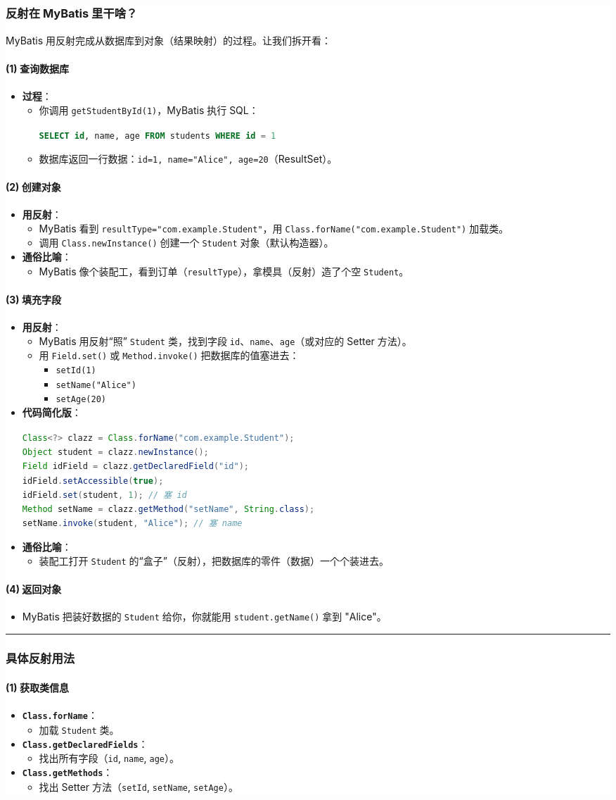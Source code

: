 
### 反射在 MyBatis 里干啥？
MyBatis 用反射完成从数据库到对象（结果映射）的过程。让我们拆开看：

#### (1) 查询数据库
- **过程**：
  - 你调用 `getStudentById(1)`，MyBatis 执行 SQL：
    ```sql
    SELECT id, name, age FROM students WHERE id = 1
    ```
  - 数据库返回一行数据：`id=1, name="Alice", age=20`（ResultSet）。

#### (2) 创建对象
- **用反射**：
  - MyBatis 看到 `resultType="com.example.Student"`，用 `Class.forName("com.example.Student")` 加载类。
  - 调用 `Class.newInstance()` 创建一个 `Student` 对象（默认构造器）。
- **通俗比喻**：
  - MyBatis 像个装配工，看到订单（`resultType`），拿模具（反射）造了个空 `Student`。

#### (3) 填充字段
- **用反射**：
  - MyBatis 用反射“照” `Student` 类，找到字段 `id`、`name`、`age`（或对应的 Setter 方法）。
  - 用 `Field.set()` 或 `Method.invoke()` 把数据库的值塞进去：
    - `setId(1)`
    - `setName("Alice")`
    - `setAge(20)`
- **代码简化版**：
  ```java
  Class<?> clazz = Class.forName("com.example.Student");
  Object student = clazz.newInstance();
  Field idField = clazz.getDeclaredField("id");
  idField.setAccessible(true);
  idField.set(student, 1); // 塞 id
  Method setName = clazz.getMethod("setName", String.class);
  setName.invoke(student, "Alice"); // 塞 name
  ```
- **通俗比喻**：
  - 装配工打开 `Student` 的“盒子”（反射），把数据库的零件（数据）一个个装进去。

#### (4) 返回对象
- MyBatis 把装好数据的 `Student` 给你，你就能用 `student.getName()` 拿到 "Alice"。

---

### 具体反射用法
#### (1) 获取类信息
- **`Class.forName`**：
  - 加载 `Student` 类。
- **`Class.getDeclaredFields`**：
  - 找出所有字段（`id`, `name`, `age`）。
- **`Class.getMethods`**：
  - 找出 Setter 方法（`setId`, `setName`, `setAge`）。
